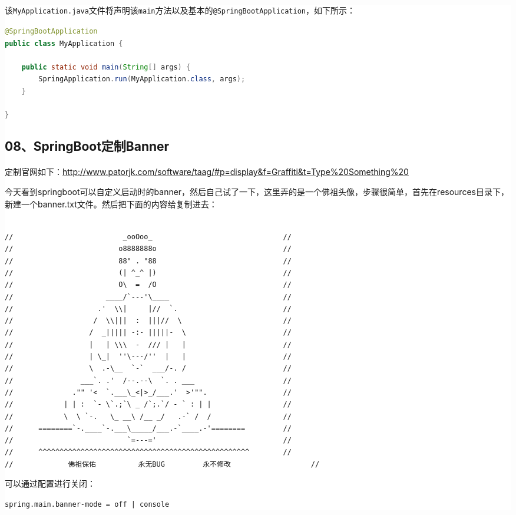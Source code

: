 
该`MyApplication.java`文件将声明该`main`方法以及基本的`@SpringBootApplication`，如下所示：

```java
@SpringBootApplication
public class MyApplication {

    public static void main(String[] args) {
        SpringApplication.run(MyApplication.class, args);
    }

}
```





## 08、SpringBoot定制Banner

定制官网如下：http://www.patorjk.com/software/taag/#p=display&f=Graffiti&t=Type%20Something%20

今天看到springboot可以自定义启动时的banner，然后自己试了一下，这里弄的是一个佛祖头像，步骤很简单，首先在resources目录下，新建一个banner.txt文件。然后把下面的内容给复制进去：

```txt

//                          _ooOoo_                               //
//                         o8888888o                              //
//                         88" . "88                              //
//                         (| ^_^ |)                              //
//                         O\  =  /O                              //
//                      ____/`---'\____                           //
//                    .'  \\|     |//  `.                         //
//                   /  \\|||  :  |||//  \                        //
//                  /  _||||| -:- |||||-  \                       //
//                  |   | \\\  -  /// |   |                       //
//                  | \_|  ''\---/''  |   |                       //
//                  \  .-\__  `-`  ___/-. /                       //
//                ___`. .'  /--.--\  `. . ___                     //
//              ."" '<  `.___\_<|>_/___.'  >'"".                  //
//            | | :  `- \`.;`\ _ /`;.`/ - ` : | |                 //
//            \  \ `-.   \_ __\ /__ _/   .-` /  /                 //
//      ========`-.____`-.___\_____/___.-`____.-'========         //
//                           `=---='                              //
//      ^^^^^^^^^^^^^^^^^^^^^^^^^^^^^^^^^^^^^^^^^^^^^^^^^^        //
//             佛祖保佑          永无BUG         永不修改                	  //


```

可以通过配置进行关闭：

```properties
spring.main.banner-mode = off | console 
```
